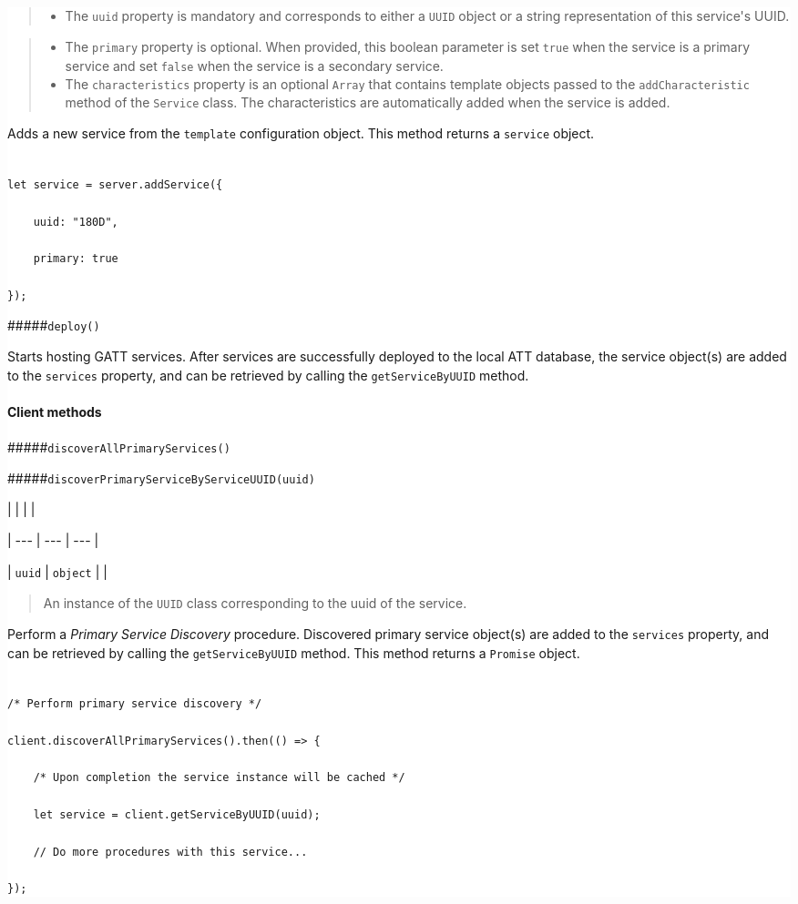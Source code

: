 

> * The `uuid` property is mandatory and corresponds to either a `UUID` object or a string representation of this service's UUID.

> * The `primary` property is optional. When provided, this boolean parameter is set `true` when the service is a primary service and set `false` when the service is a secondary service.
> * The `characteristics` property is an optional `Array` that contains template objects passed to the `addCharacteristic` method of the `Service` class. The characteristics are automatically added when the service is added.

Adds a new service from the `template` configuration object. This method returns a `service` object.



```

let service = server.addService({

	uuid: "180D",

	primary: true

});

```


#####`deploy()`  


Starts hosting GATT services. After services are successfully deployed to the local ATT database, the service object(s) are added to the `services` property, and can be retrieved by calling the `getServiceByUUID` method.  



#### Client methods


#####`discoverAllPrimaryServices()`  

#####`discoverPrimaryServiceByServiceUUID(uuid)`  


| | | |

| --- | --- | --- |

| `uuid` | `object` | |

> An instance of the `UUID` class corresponding to the uuid of the service. 

Perform a *Primary Service Discovery* procedure. Discovered primary service object(s) are added to the `services` property, and can be retrieved by calling the `getServiceByUUID` method. This method returns a `Promise` object.  



```

/* Perform primary service discovery */

client.discoverAllPrimaryServices().then(() => {

	/* Upon completion the service instance will be cached */

	let service = client.getServiceByUUID(uuid);

	// Do more procedures with this service...

});

```